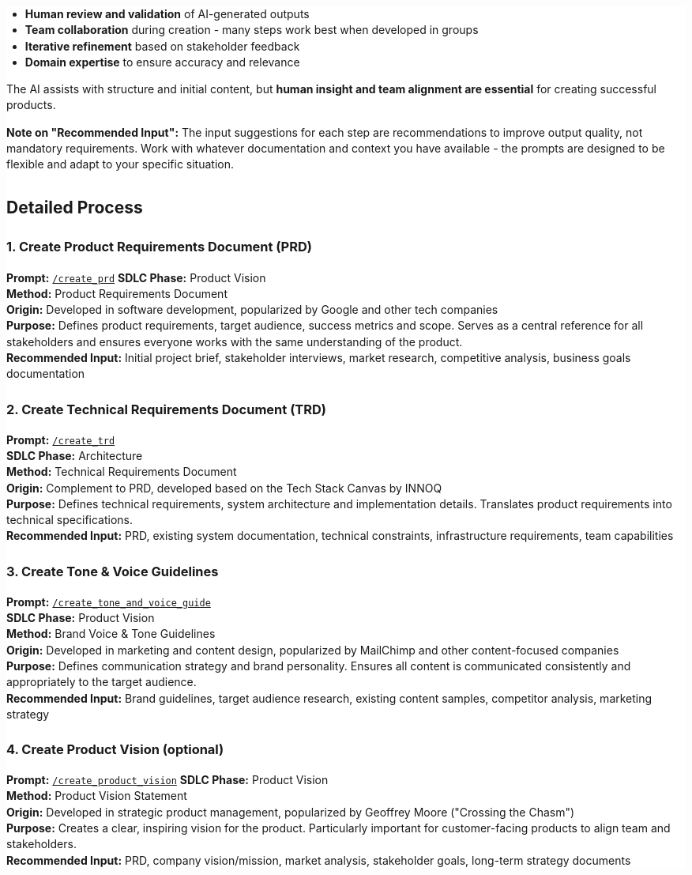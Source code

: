 - **Human review and validation** of AI-generated outputs
- **Team collaboration** during creation - many steps work best when developed in groups
- **Iterative refinement** based on stakeholder feedback
- **Domain expertise** to ensure accuracy and relevance

The AI assists with structure and initial content, but **human insight and team alignment are essential** for creating successful products.

**Note on "Recommended Input":** The input suggestions for each step are recommendations to improve output quality, not mandatory requirements. Work with whatever documentation and context you have available - the prompts are designed to be flexible and adapt to your specific situation.

## Detailed Process

### 1. Create Product Requirements Document (PRD)

**Prompt:** [`/create_prd`](prod/create_prd.md)
**SDLC Phase:** Product Vision  
**Method:** Product Requirements Document  
**Origin:** Developed in software development, popularized by Google and other tech companies  
**Purpose:** Defines product requirements, target audience, success metrics and scope. Serves as a central reference for all stakeholders and ensures everyone works with the same understanding of the product.  
**Recommended Input:** Initial project brief, stakeholder interviews, market research, competitive analysis, business goals documentation

### 2. Create Technical Requirements Document (TRD)

**Prompt:** [`/create_trd`](experiments/create_trd.md)  
**SDLC Phase:** Architecture  
**Method:** Technical Requirements Document  
**Origin:** Complement to PRD, developed based on the Tech Stack Canvas by INNOQ  
**Purpose:** Defines technical requirements, system architecture and implementation details. Translates product requirements into technical specifications.  
**Recommended Input:** PRD, existing system documentation, technical constraints, infrastructure requirements, team capabilities

### 3. Create Tone & Voice Guidelines

**Prompt:** [`/create_tone_and_voice_guide`](experiments/create_tone_and_voice_guide.md)  
**SDLC Phase:** Product Vision  
**Method:** Brand Voice & Tone Guidelines  
**Origin:** Developed in marketing and content design, popularized by MailChimp and other content-focused companies  
**Purpose:** Defines communication strategy and brand personality. Ensures all content is communicated consistently and appropriately to the target audience.  
**Recommended Input:** Brand guidelines, target audience research, existing content samples, competitor analysis, marketing strategy

### 4. Create Product Vision (optional)

**Prompt:** [`/create_product_vision`](prod/create_product_vision.md)
**SDLC Phase:** Product Vision  
**Method:** Product Vision Statement  
**Origin:** Developed in strategic product management, popularized by Geoffrey Moore ("Crossing the Chasm")  
**Purpose:** Creates a clear, inspiring vision for the product. Particularly important for customer-facing products to align team and stakeholders.  
**Recommended Input:** PRD, company vision/mission, market analysis, stakeholder goals, long-term strategy documents
